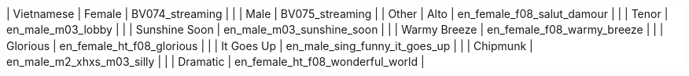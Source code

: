 | Vietnamese  | Female                     | BV074_streaming               |
|             | Male                       | BV075_streaming               |
| Other       | Alto                       | en_female_f08_salut_damour    |
|             | Tenor                      | en_male_m03_lobby             |
|             | Sunshine Soon              | en_male_m03_sunshine_soon     |
|             | Warmy Breeze               | en_female_f08_warmy_breeze    |
|             | Glorious                   | en_female_ht_f08_glorious     |
|             | It Goes Up                 | en_male_sing_funny_it_goes_up |
|             | Chipmunk                   | en_male_m2_xhxs_m03_silly        |
|             | Dramatic                   | en_female_ht_f08_wonderful_world |
